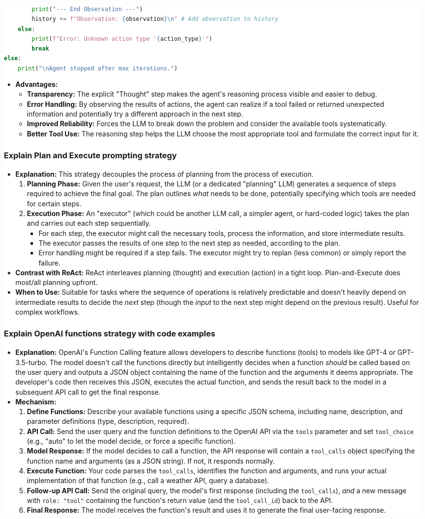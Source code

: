 ```python
        print("--- End Observation ---")
        history += f"Observation: {observation}\n" # Add observation to history
    else:
        print(f"Error: Unknown action type '{action_type}'")
        break
else:
    print("\nAgent stopped after max iterations.")

```

*   **Advantages:**
    *   **Transparency:** The explicit "Thought" step makes the agent's reasoning process visible and easier to debug.
    *   **Error Handling:** By observing the results of actions, the agent can realize if a tool failed or returned unexpected information and potentially try a different approach in the next step.
    *   **Improved Reliability:** Forces the LLM to break down the problem and consider the available tools systematically.
    *   **Better Tool Use:** The reasoning step helps the LLM choose the most appropriate tool and formulate the correct input for it.

### Explain Plan and Execute prompting strategy

*   **Explanation:** This strategy decouples the process of planning from the process of execution.
    1.  **Planning Phase:** Given the user's request, the LLM (or a dedicated "planning" LLM) generates a sequence of steps required to achieve the final goal. The plan outlines *what* needs to be done, potentially specifying which tools are needed for certain steps.
    2.  **Execution Phase:** An "executor" (which could be another LLM call, a simpler agent, or hard-coded logic) takes the plan and carries out each step sequentially.
        *   For each step, the executor might call the necessary tools, process the information, and store intermediate results.
        *   The executor passes the results of one step to the next step as needed, according to the plan.
        *   Error handling might be required if a step fails. The executor might try to replan (less common) or simply report the failure.
*   **Contrast with ReAct:** ReAct interleaves planning (thought) and execution (action) in a tight loop. Plan-and-Execute does most/all planning upfront.
*   **When to Use:** Suitable for tasks where the sequence of operations is relatively predictable and doesn't heavily depend on intermediate results to decide the *next* step (though the *input* to the next step might depend on the previous result). Useful for complex workflows.

### Explain OpenAI functions strategy with code examples

*   **Explanation:** OpenAI's Function Calling feature allows developers to describe functions (tools) to models like GPT-4 or GPT-3.5-turbo. The model doesn't call the functions directly but intelligently decides when a function *should* be called based on the user query and outputs a JSON object containing the name of the function and the arguments it deems appropriate. The developer's code then receives this JSON, executes the actual function, and sends the result back to the model in a subsequent API call to get the final response.
*   **Mechanism:**
    1.  **Define Functions:** Describe your available functions using a specific JSON schema, including name, description, and parameter definitions (type, description, required).
    2.  **API Call:** Send the user query and the function definitions to the OpenAI API via the `tools` parameter and set `tool_choice` (e.g., "auto" to let the model decide, or force a specific function).
    3.  **Model Response:** If the model decides to call a function, the API response will contain a `tool_calls` object specifying the function name and arguments (as a JSON string). If not, it responds normally.
    4.  **Execute Function:** Your code parses the `tool_calls`, identifies the function and arguments, and runs your actual implementation of that function (e.g., call a weather API, query a database).
    5.  **Follow-up API Call:** Send the original query, the model's first response (including the `tool_calls`), *and* a new message with `role: "tool"` containing the function's return value (and the `tool_call_id`) back to the API.
    6.  **Final Response:** The model receives the function's result and uses it to generate the final user-facing response.
